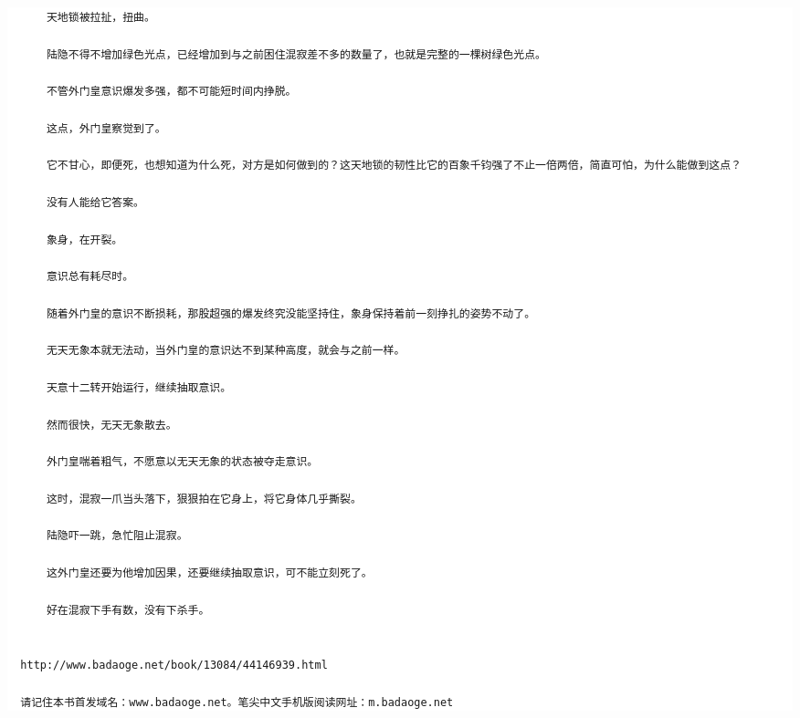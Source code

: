           天地锁被拉扯，扭曲。
      
          陆隐不得不增加绿色光点，已经增加到与之前困住混寂差不多的数量了，也就是完整的一棵树绿色光点。
      
          不管外门皇意识爆发多强，都不可能短时间内挣脱。
      
          这点，外门皇察觉到了。
      
          它不甘心，即便死，也想知道为什么死，对方是如何做到的？这天地锁的韧性比它的百象千钧强了不止一倍两倍，简直可怕，为什么能做到这点？
      
          没有人能给它答案。
      
          象身，在开裂。
      
          意识总有耗尽时。
      
          随着外门皇的意识不断损耗，那股超强的爆发终究没能坚持住，象身保持着前一刻挣扎的姿势不动了。
      
          无天无象本就无法动，当外门皇的意识达不到某种高度，就会与之前一样。
      
          天意十二转开始运行，继续抽取意识。
      
          然而很快，无天无象散去。
      
          外门皇喘着粗气，不愿意以无天无象的状态被夺走意识。
      
          这时，混寂一爪当头落下，狠狠拍在它身上，将它身体几乎撕裂。
      
          陆隐吓一跳，急忙阻止混寂。
      
          这外门皇还要为他增加因果，还要继续抽取意识，可不能立刻死了。
      
          好在混寂下手有数，没有下杀手。
      
      
      http://www.badaoge.net/book/13084/44146939.html
      
      请记住本书首发域名：www.badaoge.net。笔尖中文手机版阅读网址：m.badaoge.net